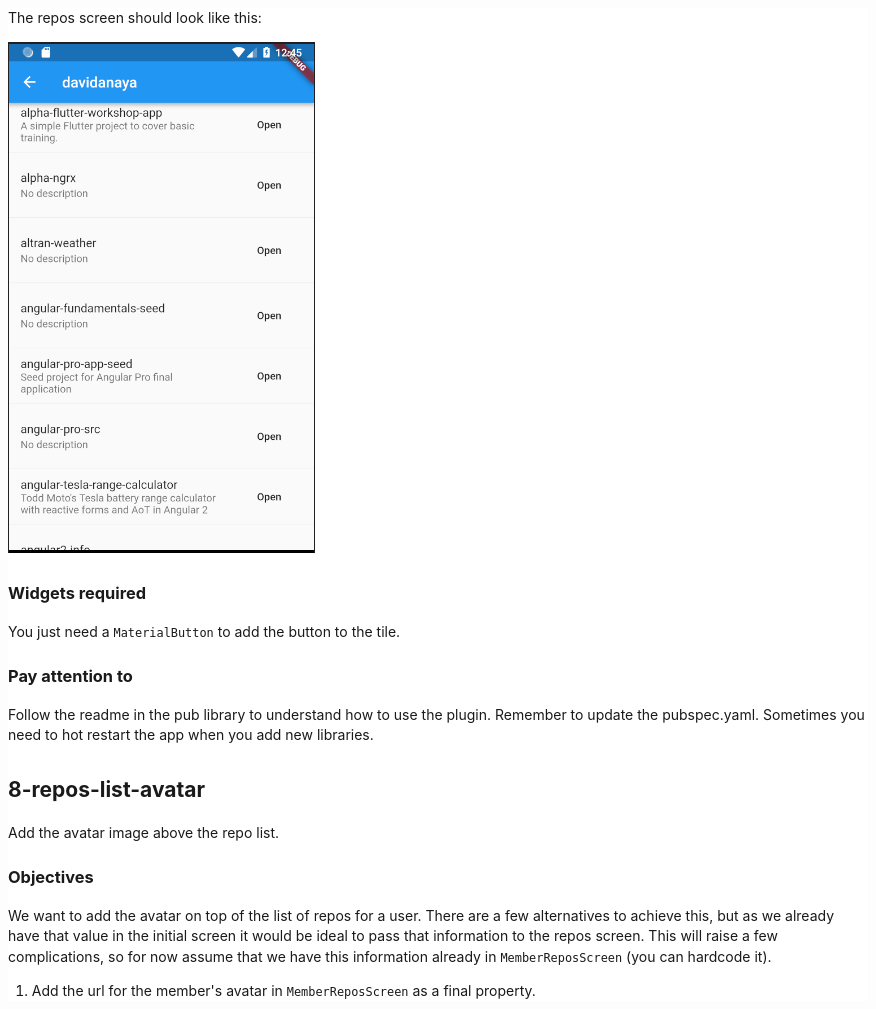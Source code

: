 The repos screen should look like this:

![open-url](./images/7-open-url.png)

### Widgets required

You just need a `MaterialButton` to add the button to the tile.

### Pay attention to

Follow the readme in the pub library to understand how to use the plugin. Remember to update the pubspec.yaml. Sometimes you need to hot restart the app when you add new libraries.

## 8-repos-list-avatar

Add the avatar image above the repo list.

### Objectives

We want to add the avatar on top of the list of repos for a user.
There are a few alternatives to achieve this, but as we already have that value in the initial screen it would be ideal to pass that information to the repos screen. This will raise a few complications, so for now assume that we have this information already in `MemberReposScreen` (you can hardcode it).

1. Add the url for the member's avatar in `MemberReposScreen` as a final property.
